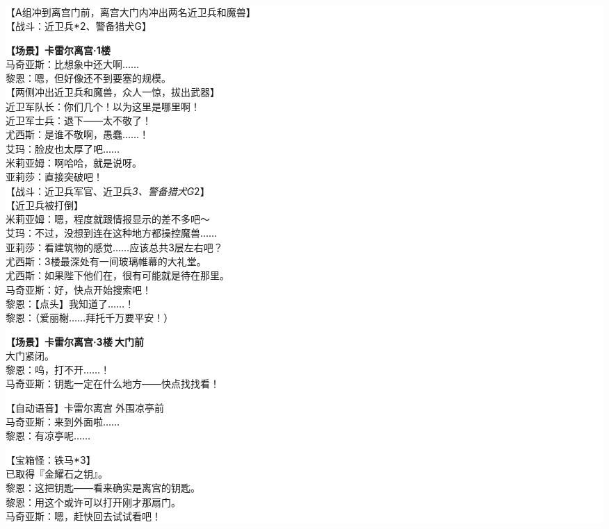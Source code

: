 【A组冲到离宫门前，离宫大门内冲出两名近卫兵和魔兽】  
【战斗：近卫兵*2、警备猎犬G】  
  
  
**【场景】卡雷尔离宫·1楼**  
马奇亚斯：比想象中还大啊……  
黎恩：嗯，但好像还不到要塞的规模。  
【两侧冲出近卫兵和魔兽，众人一惊，拔出武器】  
近卫军队长：你们几个！以为这里是哪里啊！  
近卫军士兵：退下——太不敬了！  
尤西斯：是谁不敬啊，愚蠢……！  
艾玛：脸皮也太厚了吧……  
米莉亚姆：啊哈哈，就是说呀。  
亚莉莎：直接突破吧！  
【战斗：近卫兵军官、近卫兵*3、警备猎犬G*2】  
【近卫兵被打倒】  
米莉亚姆：嗯，程度就跟情报显示的差不多吧～  
艾玛：不过，没想到连在这种地方都操控魔兽……  
亚莉莎：看建筑物的感觉……应该总共3层左右吧？  
尤西斯：3楼最深处有一间玻璃帷幕的大礼堂。  
尤西斯：如果陛下他们在，很有可能就是待在那里。  
马奇亚斯：好，快点开始搜索吧！  
黎恩：【点头】我知道了……！  
黎恩：（爱丽榭……拜托千万要平安！）  
  
  
**【场景】卡雷尔离宫·3楼 大门前**  
大门紧闭。  
黎恩：呜，打不开……！  
马奇亚斯：钥匙一定在什么地方——快点找找看！  
  
  
【自动语音】卡雷尔离宫 外围凉亭前  
马奇亚斯：来到外面啦……  
黎恩：有凉亭呢……  
  
【宝箱怪：铁马*3】  
已取得『金耀石之钥』。  
黎恩：这把钥匙——看来确实是离宫的钥匙。  
黎恩：用这个或许可以打开刚才那扇门。  
马奇亚斯：嗯，赶快回去试试看吧！  
  
  
